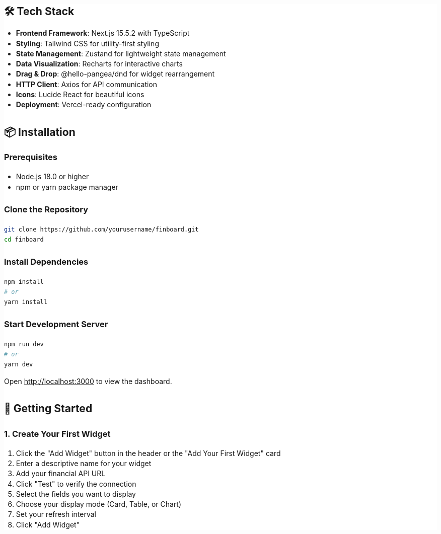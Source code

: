 ## 🛠️ Tech Stack

- **Frontend Framework**: Next.js 15.5.2 with TypeScript
- **Styling**: Tailwind CSS for utility-first styling
- **State Management**: Zustand for lightweight state management
- **Data Visualization**: Recharts for interactive charts
- **Drag & Drop**: @hello-pangea/dnd for widget rearrangement
- **HTTP Client**: Axios for API communication
- **Icons**: Lucide React for beautiful icons
- **Deployment**: Vercel-ready configuration

## 📦 Installation

### Prerequisites
- Node.js 18.0 or higher
- npm or yarn package manager

### Clone the Repository
```bash
git clone https://github.com/yourusername/finboard.git
cd finboard
```

### Install Dependencies
```bash
npm install
# or
yarn install
```

### Start Development Server
```bash
npm run dev
# or
yarn dev
```

Open [http://localhost:3000](http://localhost:3000) to view the dashboard.

## 🚀 Getting Started

### 1. Create Your First Widget

1. Click the "Add Widget" button in the header or the "Add Your First Widget" card
2. Enter a descriptive name for your widget
3. Add your financial API URL
4. Click "Test" to verify the connection
5. Select the fields you want to display
6. Choose your display mode (Card, Table, or Chart)
7. Set your refresh interval
8. Click "Add Widget"
